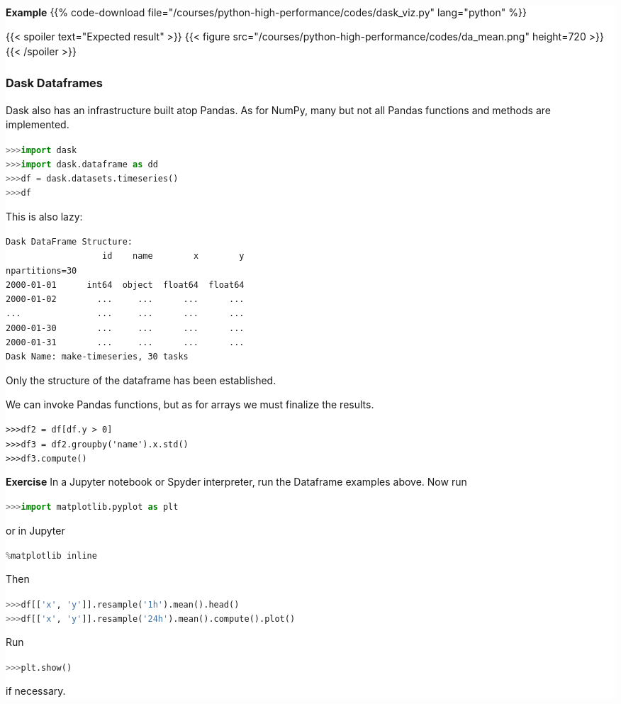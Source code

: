 **Example** 
{{% code-download file="/courses/python-high-performance/codes/dask_viz.py" lang="python" %}}

{{< spoiler text="Expected result" >}}
{{< figure src="/courses/python-high-performance/codes/da_mean.png" height=720 >}}
{{< /spoiler >}}

### Dask Dataframes

Dask also has an infrastructure built atop Pandas. As for NumPy, many but not all Pandas functions and methods are implemented. 
```python
>>>import dask
>>>import dask.dataframe as dd
>>>df = dask.datasets.timeseries()
>>>df
```
This is also lazy:
```no-hightlight
Dask DataFrame Structure:
                   id    name        x        y
npartitions=30
2000-01-01      int64  object  float64  float64
2000-01-02        ...     ...      ...      ...
...               ...     ...      ...      ...
2000-01-30        ...     ...      ...      ...
2000-01-31        ...     ...      ...      ...
Dask Name: make-timeseries, 30 tasks
```
Only the structure of the dataframe has been established.

We can invoke Pandas functions, but as for arrays we must finalize the results.
```
>>>df2 = df[df.y > 0]
>>>df3 = df2.groupby('name').x.std()
>>>df3.compute()
```

**Exercise**
In a Jupyter notebook or Spyder interpreter, run the Dataframe examples above. Now run
```python
>>>import matplotlib.pyplot as plt
```
or in Jupyter
```python
%matplotlib inline
```
Then
```python
>>>df[['x', 'y']].resample('1h').mean().head()
>>>df[['x', 'y']].resample('24h').mean().compute().plot()
```
Run
```python
>>>plt.show()
```
if necessary.
